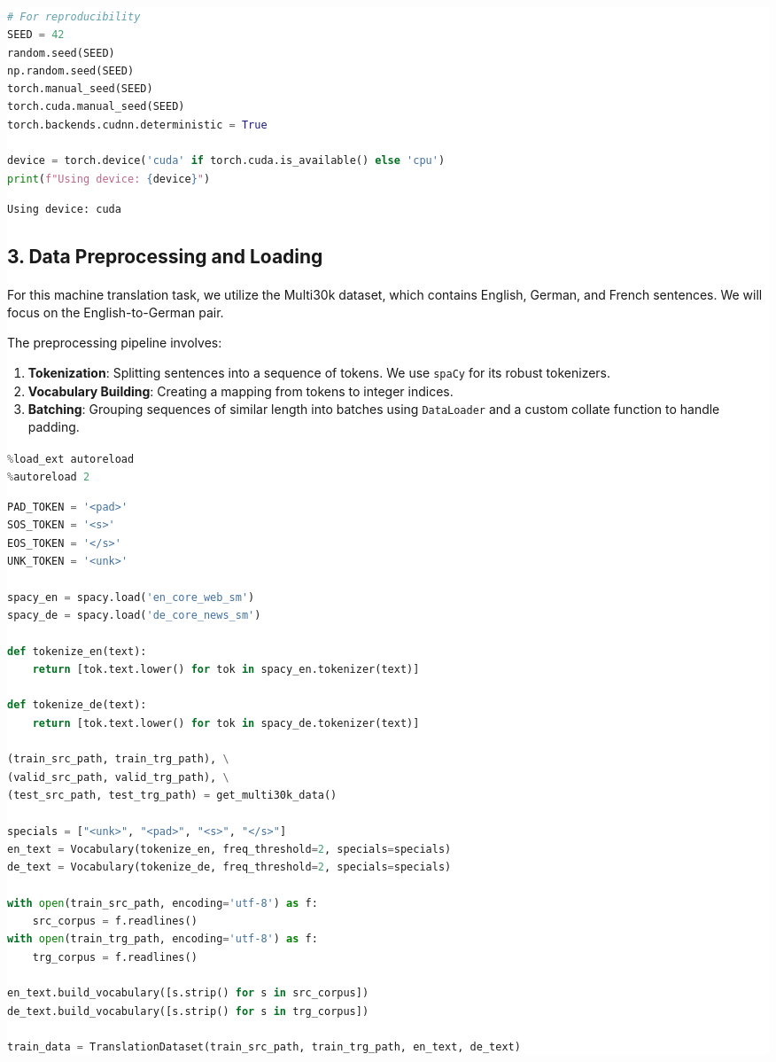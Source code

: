 ```python
# For reproducibility
SEED = 42
random.seed(SEED)
np.random.seed(SEED)
torch.manual_seed(SEED)
torch.cuda.manual_seed(SEED)
torch.backends.cudnn.deterministic = True

device = torch.device('cuda' if torch.cuda.is_available() else 'cpu')
print(f"Using device: {device}")
```

    Using device: cuda


## 3. Data Preprocessing and Loading

For this machine translation task, we utilize the Multi30k dataset, which contains English, German, and French sentences. We will focus on the English-to-German pair.

The preprocessing pipeline involves:
1.  **Tokenization**: Splitting sentences into a sequence of tokens. We use `spaCy` for its robust tokenizers.
2.  **Vocabulary Building**: Creating a mapping from tokens to integer indices.
3.  **Batching**: Grouping sequences of similar length into batches using `DataLoader` and a custom collate function to handle padding.


```python
%load_ext autoreload
%autoreload 2
```


```python
PAD_TOKEN = '<pad>'
SOS_TOKEN = '<s>'
EOS_TOKEN = '</s>'
UNK_TOKEN = '<unk>'

spacy_en = spacy.load('en_core_web_sm')
spacy_de = spacy.load('de_core_news_sm')

def tokenize_en(text):
    return [tok.text.lower() for tok in spacy_en.tokenizer(text)]

def tokenize_de(text):
    return [tok.text.lower() for tok in spacy_de.tokenizer(text)]

(train_src_path, train_trg_path), \
(valid_src_path, valid_trg_path), \
(test_src_path, test_trg_path) = get_multi30k_data()

specials = ["<unk>", "<pad>", "<s>", "</s>"]
en_text = Vocabulary(tokenize_en, freq_threshold=2, specials=specials)
de_text = Vocabulary(tokenize_de, freq_threshold=2, specials=specials)

with open(train_src_path, encoding='utf-8') as f:
    src_corpus = f.readlines()
with open(train_trg_path, encoding='utf-8') as f:
    trg_corpus = f.readlines()

en_text.build_vocabulary([s.strip() for s in src_corpus])
de_text.build_vocabulary([s.strip() for s in trg_corpus])

train_data = TranslationDataset(train_src_path, train_trg_path, en_text, de_text)
```